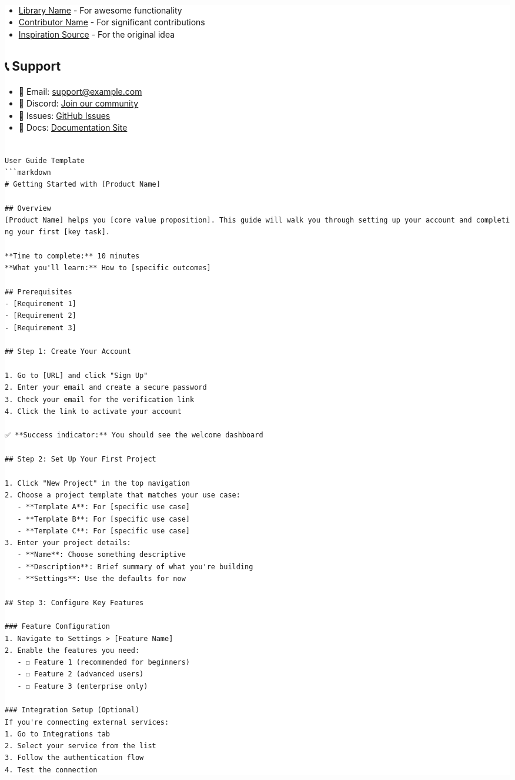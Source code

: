 - [Library Name](URL) - For awesome functionality
- [Contributor Name](URL) - For significant contributions
- [Inspiration Source](URL) - For the original idea

## 📞 Support

- 📧 Email: support@example.com
- 💬 Discord: [Join our community](DISCORD_URL)
- 🐛 Issues: [GitHub Issues](ISSUES_URL)
- 📖 Docs: [Documentation Site](DOCS_URL)
```

User Guide Template
```markdown
# Getting Started with [Product Name]

## Overview
[Product Name] helps you [core value proposition]. This guide will walk you through setting up your account and completing your first [key task].

**Time to complete:** 10 minutes  
**What you'll learn:** How to [specific outcomes]

## Prerequisites
- [Requirement 1]
- [Requirement 2]  
- [Requirement 3]

## Step 1: Create Your Account

1. Go to [URL] and click "Sign Up"
2. Enter your email and create a secure password
3. Check your email for the verification link
4. Click the link to activate your account

✅ **Success indicator:** You should see the welcome dashboard

## Step 2: Set Up Your First Project

1. Click "New Project" in the top navigation
2. Choose a project template that matches your use case:
   - **Template A**: For [specific use case]
   - **Template B**: For [specific use case]
   - **Template C**: For [specific use case]
3. Enter your project details:
   - **Name**: Choose something descriptive
   - **Description**: Brief summary of what you're building
   - **Settings**: Use the defaults for now

## Step 3: Configure Key Features

### Feature Configuration
1. Navigate to Settings > [Feature Name]
2. Enable the features you need:
   - ☐ Feature 1 (recommended for beginners)
   - ☐ Feature 2 (advanced users)
   - ☐ Feature 3 (enterprise only)

### Integration Setup (Optional)
If you're connecting external services:
1. Go to Integrations tab
2. Select your service from the list
3. Follow the authentication flow
4. Test the connection
```
